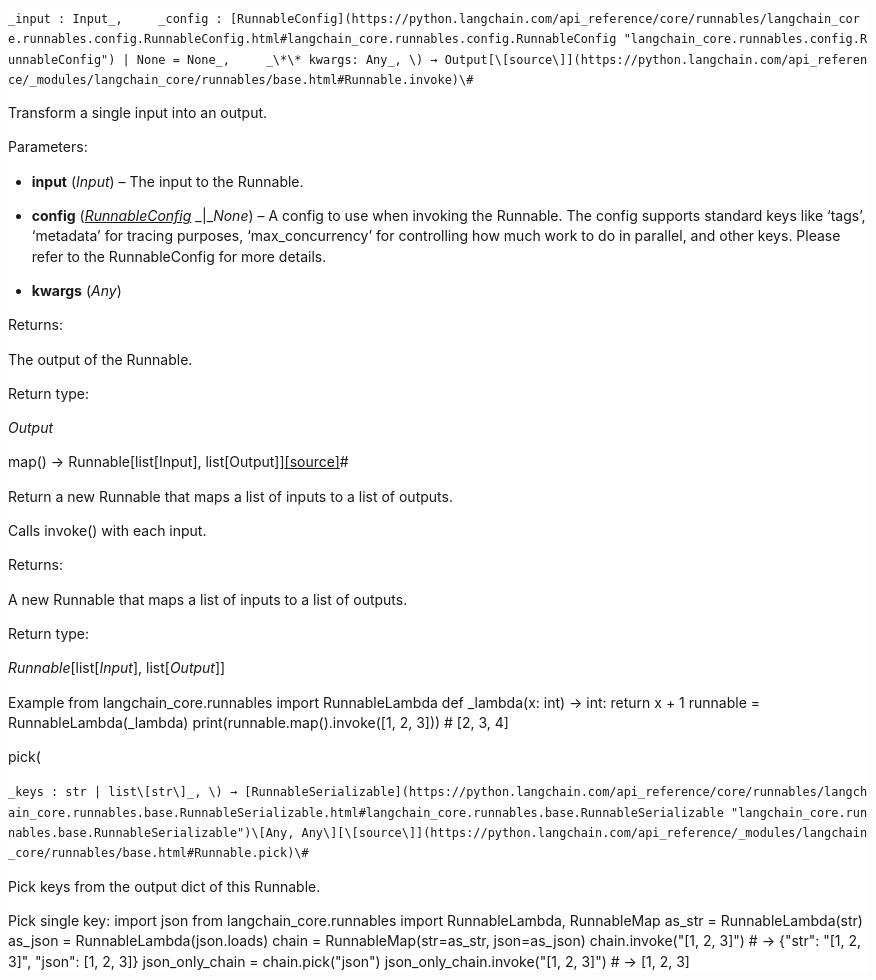     _input : Input_,     _config : [RunnableConfig](https://python.langchain.com/api_reference/core/runnables/langchain_core.runnables.config.RunnableConfig.html#langchain_core.runnables.config.RunnableConfig "langchain_core.runnables.config.RunnableConfig") | None = None_,     _\*\* kwargs: Any_, \) → Output[\[source\]](https://python.langchain.com/api_reference/_modules/langchain_core/runnables/base.html#Runnable.invoke)\#     

Transform a single input into an output.

Parameters:     

  * **input** \(_Input_\) – The input to the Runnable.

  * **config** \([_RunnableConfig_](https://python.langchain.com/api_reference/core/runnables/langchain_core.runnables.config.RunnableConfig.html#langchain_core.runnables.config.RunnableConfig "langchain_core.runnables.config.RunnableConfig") _|__None_\) – A config to use when invoking the Runnable. The config supports standard keys like ‘tags’, ‘metadata’ for tracing purposes, ‘max\_concurrency’ for controlling how much work to do in parallel, and other keys. Please refer to the RunnableConfig for more details.

  * **kwargs** \(_Any_\)

Returns:     

The output of the Runnable.

Return type:     

_Output_

map\(\) → Runnable\[list\[Input\], list\[Output\]\][\[source\]](https://python.langchain.com/api_reference/_modules/langchain_core/runnables/base.html#Runnable.map)\#     

Return a new Runnable that maps a list of inputs to a list of outputs.

Calls invoke\(\) with each input.

Returns:     

A new Runnable that maps a list of inputs to a list of outputs.

Return type:     

_Runnable_\[list\[_Input_\], list\[_Output_\]\]

Example               from langchain_core.runnables import RunnableLambda          def _lambda(x: int) -> int:         return x + 1          runnable = RunnableLambda(_lambda)     print(runnable.map().invoke([1, 2, 3])) # [2, 3, 4]     

pick\(

    _keys : str | list\[str\]_, \) → [RunnableSerializable](https://python.langchain.com/api_reference/core/runnables/langchain_core.runnables.base.RunnableSerializable.html#langchain_core.runnables.base.RunnableSerializable "langchain_core.runnables.base.RunnableSerializable")\[Any, Any\][\[source\]](https://python.langchain.com/api_reference/_modules/langchain_core/runnables/base.html#Runnable.pick)\#     

Pick keys from the output dict of this Runnable.

Pick single key:                    import json          from langchain_core.runnables import RunnableLambda, RunnableMap          as_str = RunnableLambda(str)     as_json = RunnableLambda(json.loads)     chain = RunnableMap(str=as_str, json=as_json)          chain.invoke("[1, 2, 3]")     # -> {"str": "[1, 2, 3]", "json": [1, 2, 3]}          json_only_chain = chain.pick("json")     json_only_chain.invoke("[1, 2, 3]")     # -> [1, 2, 3]     
